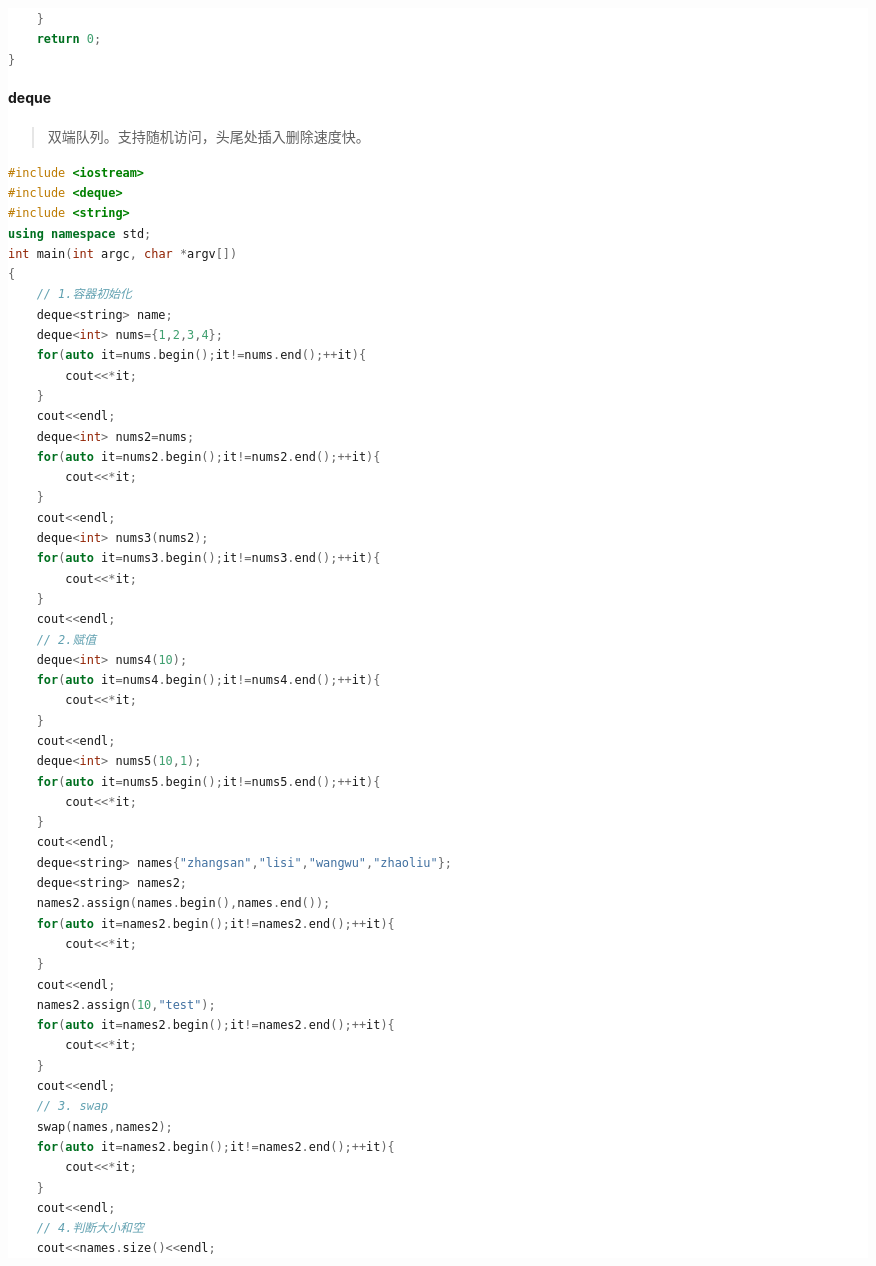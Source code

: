 ```cpp
	}
	return 0;
}
```

#### deque

> 双端队列。支持随机访问，头尾处插入删除速度快。

```c++
#include <iostream>
#include <deque>
#include <string>
using namespace std;
int main(int argc, char *argv[])
{
	// 1.容器初始化
	deque<string> name;
	deque<int> nums={1,2,3,4};
	for(auto it=nums.begin();it!=nums.end();++it){
		cout<<*it;
	}
	cout<<endl;
	deque<int> nums2=nums;
	for(auto it=nums2.begin();it!=nums2.end();++it){
		cout<<*it;
	}
	cout<<endl;
	deque<int> nums3(nums2);
	for(auto it=nums3.begin();it!=nums3.end();++it){
		cout<<*it;
	}
	cout<<endl;
	// 2.赋值
	deque<int> nums4(10);
	for(auto it=nums4.begin();it!=nums4.end();++it){
		cout<<*it;
	}
	cout<<endl;
	deque<int> nums5(10,1);
	for(auto it=nums5.begin();it!=nums5.end();++it){
		cout<<*it;
	}
	cout<<endl;
	deque<string> names{"zhangsan","lisi","wangwu","zhaoliu"};
	deque<string> names2;
	names2.assign(names.begin(),names.end());
	for(auto it=names2.begin();it!=names2.end();++it){
		cout<<*it;
	}
	cout<<endl;
	names2.assign(10,"test");
	for(auto it=names2.begin();it!=names2.end();++it){
		cout<<*it;
	}
	cout<<endl;
	// 3. swap
	swap(names,names2);
	for(auto it=names2.begin();it!=names2.end();++it){
		cout<<*it;
	}
	cout<<endl;
	// 4.判断大小和空
	cout<<names.size()<<endl;
```